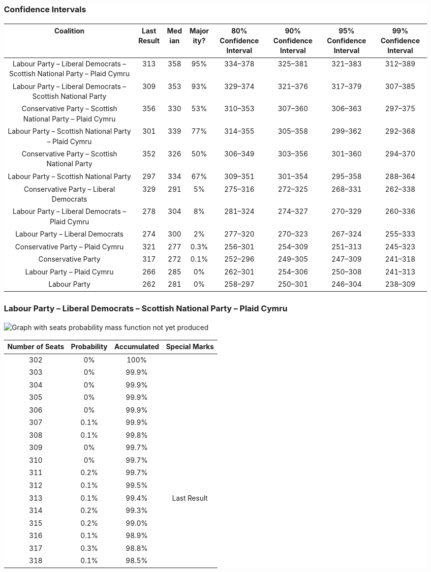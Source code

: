 ### Confidence Intervals

| Coalition | Last Result | Median | Majority? | 80% Confidence Interval | 90% Confidence Interval | 95% Confidence Interval | 99% Confidence Interval |
|:---------:|:-----------:|:------:|:---------:|:-----------------------:|:-----------------------:|:-----------------------:|:-----------------------:|
| Labour Party – Liberal Democrats – Scottish National Party – Plaid Cymru | 313 | 358 | 95% | 334–378 | 325–381 | 321–383 | 312–389 |
| Labour Party – Liberal Democrats – Scottish National Party | 309 | 353 | 93% | 329–374 | 321–376 | 317–379 | 307–385 |
| Conservative Party – Scottish National Party – Plaid Cymru | 356 | 330 | 53% | 310–353 | 307–360 | 306–363 | 297–375 |
| Labour Party – Scottish National Party – Plaid Cymru | 301 | 339 | 77% | 314–355 | 305–358 | 299–362 | 292–368 |
| Conservative Party – Scottish National Party | 352 | 326 | 50% | 306–349 | 303–356 | 301–360 | 294–370 |
| Labour Party – Scottish National Party | 297 | 334 | 67% | 309–351 | 301–354 | 295–358 | 288–364 |
| Conservative Party – Liberal Democrats | 329 | 291 | 5% | 275–316 | 272–325 | 268–331 | 262–338 |
| Labour Party – Liberal Democrats – Plaid Cymru | 278 | 304 | 8% | 281–324 | 274–327 | 270–329 | 260–336 |
| Labour Party – Liberal Democrats | 274 | 300 | 2% | 277–320 | 270–323 | 267–324 | 255–333 |
| Conservative Party – Plaid Cymru | 321 | 277 | 0.3% | 256–301 | 254–309 | 251–313 | 245–323 |
| Conservative Party | 317 | 272 | 0.1% | 252–296 | 249–305 | 247–309 | 241–318 |
| Labour Party – Plaid Cymru | 266 | 285 | 0% | 262–301 | 254–306 | 250–308 | 241–313 |
| Labour Party | 262 | 281 | 0% | 258–297 | 250–301 | 246–304 | 238–309 |

### Labour Party – Liberal Democrats – Scottish National Party – Plaid Cymru

![Graph with seats probability mass function not yet produced](2018-07-20-YouGov-coalitions-seats-pmf-lab–libdem–snp–pc.png "Seats Probability Mass Function")

| Number of Seats | Probability | Accumulated | Special Marks |
|:---------------:|:-----------:|:-----------:|:-------------:|
| 302 | 0% | 100% |  |
| 303 | 0% | 99.9% |  |
| 304 | 0% | 99.9% |  |
| 305 | 0% | 99.9% |  |
| 306 | 0% | 99.9% |  |
| 307 | 0.1% | 99.9% |  |
| 308 | 0.1% | 99.8% |  |
| 309 | 0% | 99.7% |  |
| 310 | 0% | 99.7% |  |
| 311 | 0.2% | 99.7% |  |
| 312 | 0.1% | 99.5% |  |
| 313 | 0.1% | 99.4% | Last Result |
| 314 | 0.2% | 99.3% |  |
| 315 | 0.2% | 99.0% |  |
| 316 | 0.1% | 98.9% |  |
| 317 | 0.3% | 98.8% |  |
| 318 | 0.1% | 98.5% |  |
